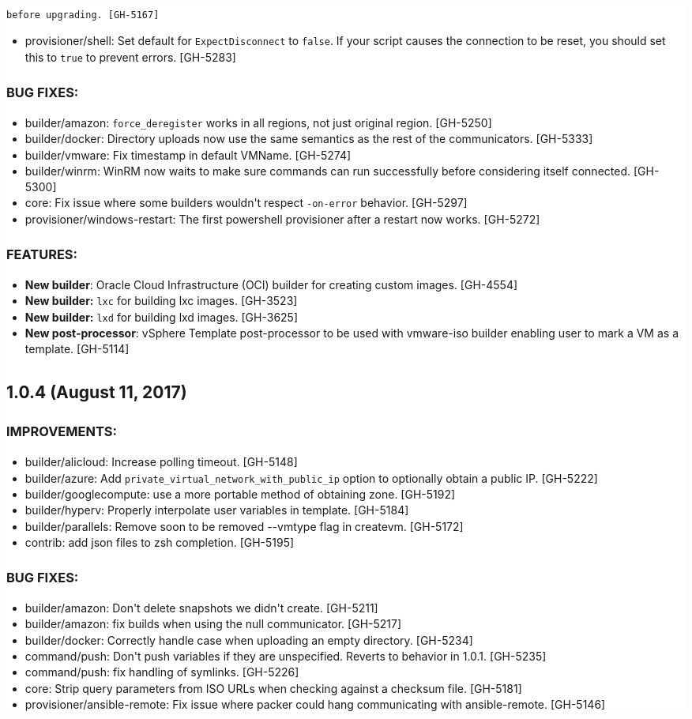     before upgrading. [GH-5167]
* provisioner/shell: Set default for `ExpectDisconnect` to `false`. If your
    script causes the connection to be reset, you should set this to `true` to
    prevent errors. [GH-5283]

### BUG FIXES:

* builder/amazon: `force_deregister` works in all regions, not just original
    region. [GH-5250]
* builder/docker: Directory uploads now use the same semantics as the rest of
    the communicators. [GH-5333]
* builder/vmware: Fix timestamp in default VMName. [GH-5274]
* builder/winrm: WinRM now waits to make sure commands can run successfully
    before considering itself connected. [GH-5300]
* core: Fix issue where some builders wouldn't respect `-on-error` behavior.
    [GH-5297]
* provisioner/windows-restart: The first powershell provisioner after a restart
    now works. [GH-5272]

### FEATURES:

* **New builder**: Oracle Cloud Infrastructure (OCI) builder for creating
    custom images. [GH-4554]
* **New builder:** `lxc` for building lxc images. [GH-3523]
* **New builder:** `lxd` for building lxd images. [GH-3625]
* **New post-processor**: vSphere Template post-processor to be used with
    vmware-iso builder enabling user to mark a VM as a template. [GH-5114]

## 1.0.4 (August 11, 2017)

### IMPROVEMENTS:

* builder/alicloud: Increase polling timeout. [GH-5148]
* builder/azure: Add `private_virtual_network_with_public_ip` option to
    optionally obtain a public IP. [GH-5222]
* builder/googlecompute: use a more portable method of obtaining zone.
    [GH-5192]
* builder/hyperv: Properly interpolate user variables in template. [GH-5184]
* builder/parallels: Remove soon to be removed --vmtype flag in createvm.
    [GH-5172]
* contrib: add json files to zsh completion. [GH-5195]

### BUG FIXES:

* builder/amazon: Don't delete snapshots we didn't create. [GH-5211]
* builder/amazon: fix builds when using the null communicator. [GH-5217]
* builder/docker: Correctly handle case when uploading an empty directory.
    [GH-5234]
* command/push: Don't push variables if they are unspecified. Reverts to
    behavior in 1.0.1. [GH-5235]
* command/push: fix handling of symlinks. [GH-5226]
* core: Strip query parameters from ISO URLs when checking against a checksum
    file. [GH-5181]
* provisioner/ansible-remote: Fix issue where packer could hang communicating
    with ansible-remote. [GH-5146]
